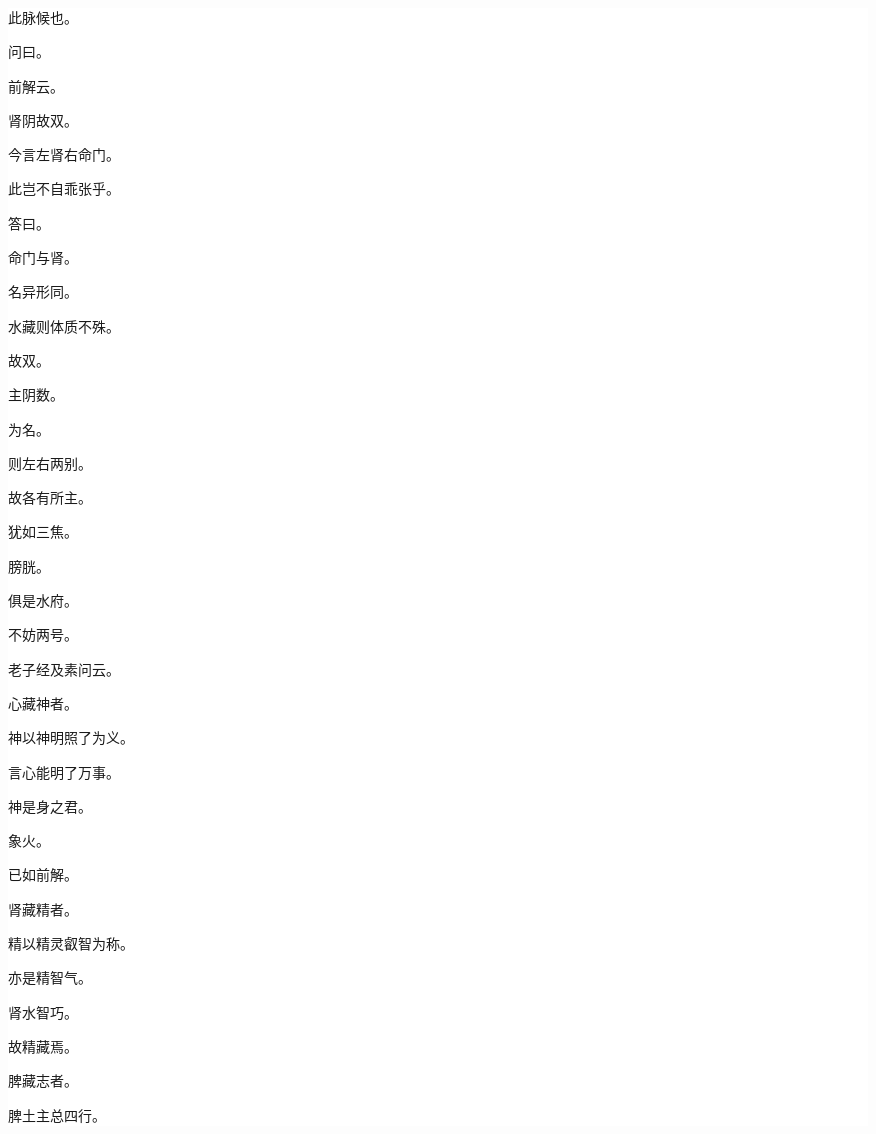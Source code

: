 此脉候也。

问曰。

前解云。

肾阴故双。

今言左肾右命门。

此岂不自乖张乎。

答曰。

命门与肾。

名异形同。

水藏则体质不殊。

故双。

主阴数。

为名。

则左右两别。

故各有所主。

犹如三焦。

膀胱。

俱是水府。

不妨两号。

老子经及素问云。

心藏神者。

神以神明照了为义。

言心能明了万事。

神是身之君。

象火。

已如前解。

肾藏精者。

精以精灵叡智为称。

亦是精智气。

肾水智巧。

故精藏焉。

脾藏志者。

脾土主总四行。
